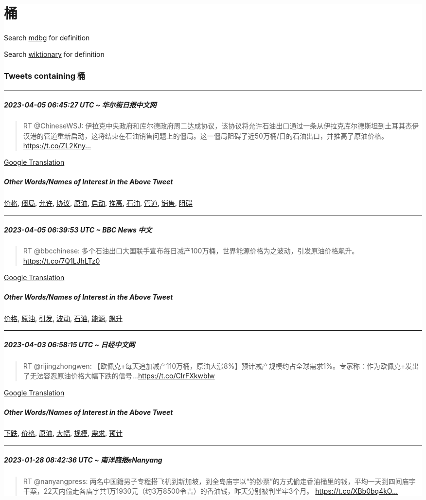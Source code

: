 # 桶

Search [mdbg](https://www.mdbg.net/chinese/dictionary?page=worddict&wdrst=0&wdqb=桶) for definition

Search [wiktionary](https://en.wiktionary.org/wiki/桶) for definition

### Tweets containing 桶

___
##### 2023-04-05 06:45:27 UTC ~ 华尔街日报中文网
> RT @ChineseWSJ: 伊拉克中央政府和库尔德政府周二达成协议，该协议将允许石油出口通过一条从伊拉克库尔德斯坦到土耳其杰伊汉港的管道重新启动，这将结束在石油销售问题上的僵局。这一僵局阻碍了近50万桶/日的石油出口，并推高了原油价格。https://t.co/ZL2Kny…

[Google Translation](https://translate.google.com/?hi=en&tab=TT&sl=zh-CN&tl=en&op=translate&text=RT+%40ChineseWSJ%3A+%E4%BC%8A%E6%8B%89%E5%85%8B%E4%B8%AD%E5%A4%AE%E6%94%BF%E5%BA%9C%E5%92%8C%E5%BA%93%E5%B0%94%E5%BE%B7%E6%94%BF%E5%BA%9C%E5%91%A8%E4%BA%8C%E8%BE%BE%E6%88%90%E5%8D%8F%E8%AE%AE%EF%BC%8C%E8%AF%A5%E5%8D%8F%E8%AE%AE%E5%B0%86%E5%85%81%E8%AE%B8%E7%9F%B3%E6%B2%B9%E5%87%BA%E5%8F%A3%E9%80%9A%E8%BF%87%E4%B8%80%E6%9D%A1%E4%BB%8E%E4%BC%8A%E6%8B%89%E5%85%8B%E5%BA%93%E5%B0%94%E5%BE%B7%E6%96%AF%E5%9D%A6%E5%88%B0%E5%9C%9F%E8%80%B3%E5%85%B6%E6%9D%B0%E4%BC%8A%E6%B1%89%E6%B8%AF%E7%9A%84%E7%AE%A1%E9%81%93%E9%87%8D%E6%96%B0%E5%90%AF%E5%8A%A8%EF%BC%8C%E8%BF%99%E5%B0%86%E7%BB%93%E6%9D%9F%E5%9C%A8%E7%9F%B3%E6%B2%B9%E9%94%80%E5%94%AE%E9%97%AE%E9%A2%98%E4%B8%8A%E7%9A%84%E5%83%B5%E5%B1%80%E3%80%82%E8%BF%99%E4%B8%80%E5%83%B5%E5%B1%80%E9%98%BB%E7%A2%8D%E4%BA%86%E8%BF%9150%E4%B8%87%E6%A1%B6%2F%E6%97%A5%E7%9A%84%E7%9F%B3%E6%B2%B9%E5%87%BA%E5%8F%A3%EF%BC%8C%E5%B9%B6%E6%8E%A8%E9%AB%98%E4%BA%86%E5%8E%9F%E6%B2%B9%E4%BB%B7%E6%A0%BC%E3%80%82https%3A%2F%2Ft.co%2FZL2Kny%E2%80%A6)
##### Other Words/Names of Interest in the Above Tweet
[价格](价格.md), [僵局](僵局.md), [允许](允许.md), [协议](协议.md), [原油](原油.md), [启动](启动.md), [推高](推高.md), [石油](石油.md), [管道](管道.md), [销售](销售.md), [阻碍](阻碍.md)
___
##### 2023-04-05 06:39:53 UTC ~ BBC News 中文
> RT @bbcchinese: 多个石油出口大国联手宣布每日减产100万桶，世界能源价格为之波动，引发原油价格飙升。https://t.co/7Q1LJhLTz0

[Google Translation](https://translate.google.com/?hi=en&tab=TT&sl=zh-CN&tl=en&op=translate&text=RT+%40bbcchinese%3A+%E5%A4%9A%E4%B8%AA%E7%9F%B3%E6%B2%B9%E5%87%BA%E5%8F%A3%E5%A4%A7%E5%9B%BD%E8%81%94%E6%89%8B%E5%AE%A3%E5%B8%83%E6%AF%8F%E6%97%A5%E5%87%8F%E4%BA%A7100%E4%B8%87%E6%A1%B6%EF%BC%8C%E4%B8%96%E7%95%8C%E8%83%BD%E6%BA%90%E4%BB%B7%E6%A0%BC%E4%B8%BA%E4%B9%8B%E6%B3%A2%E5%8A%A8%EF%BC%8C%E5%BC%95%E5%8F%91%E5%8E%9F%E6%B2%B9%E4%BB%B7%E6%A0%BC%E9%A3%99%E5%8D%87%E3%80%82https%3A%2F%2Ft.co%2F7Q1LJhLTz0)
##### Other Words/Names of Interest in the Above Tweet
[价格](价格.md), [原油](原油.md), [引发](引发.md), [波动](波动.md), [石油](石油.md), [能源](能源.md), [飙升](飙升.md)
___
##### 2023-04-03 06:58:15 UTC ~ 日经中文网
> RT @rijingzhongwen: 【欧佩克+每天追加减产110万桶，原油大涨8%】预计减产规模约占全球需求1%。专家称：作为欧佩克+发出了无法容忍原油价格大幅下跌的信号…https://t.co/CIrFXkwbIw

[Google Translation](https://translate.google.com/?hi=en&tab=TT&sl=zh-CN&tl=en&op=translate&text=RT+%40rijingzhongwen%3A+%E3%80%90%E6%AC%A7%E4%BD%A9%E5%85%8B%2B%E6%AF%8F%E5%A4%A9%E8%BF%BD%E5%8A%A0%E5%87%8F%E4%BA%A7110%E4%B8%87%E6%A1%B6%EF%BC%8C%E5%8E%9F%E6%B2%B9%E5%A4%A7%E6%B6%A88%25%E3%80%91%E9%A2%84%E8%AE%A1%E5%87%8F%E4%BA%A7%E8%A7%84%E6%A8%A1%E7%BA%A6%E5%8D%A0%E5%85%A8%E7%90%83%E9%9C%80%E6%B1%821%25%E3%80%82%E4%B8%93%E5%AE%B6%E7%A7%B0%EF%BC%9A%E4%BD%9C%E4%B8%BA%E6%AC%A7%E4%BD%A9%E5%85%8B%2B%E5%8F%91%E5%87%BA%E4%BA%86%E6%97%A0%E6%B3%95%E5%AE%B9%E5%BF%8D%E5%8E%9F%E6%B2%B9%E4%BB%B7%E6%A0%BC%E5%A4%A7%E5%B9%85%E4%B8%8B%E8%B7%8C%E7%9A%84%E4%BF%A1%E5%8F%B7%E2%80%A6https%3A%2F%2Ft.co%2FCIrFXkwbIw)
##### Other Words/Names of Interest in the Above Tweet
[下跌](下跌.md), [价格](价格.md), [原油](原油.md), [大幅](大幅.md), [规模](规模.md), [需求](需求.md), [预计](预计.md)
___
##### 2023-01-28 08:42:36 UTC ~ 南洋商报eNanyang
> RT @nanyangpress: 两名中国籍男子专程搭飞机到新加坡，到全岛庙宇以“钓钞票”的方式偷走香油桶里的钱，平均一天到四间庙宇干案，22天内偷走各庙宇共1万1930元（约3万8500令吉）的香油钱，昨天分别被判坐牢3个月。 https://t.co/XBb0bq4kO…
